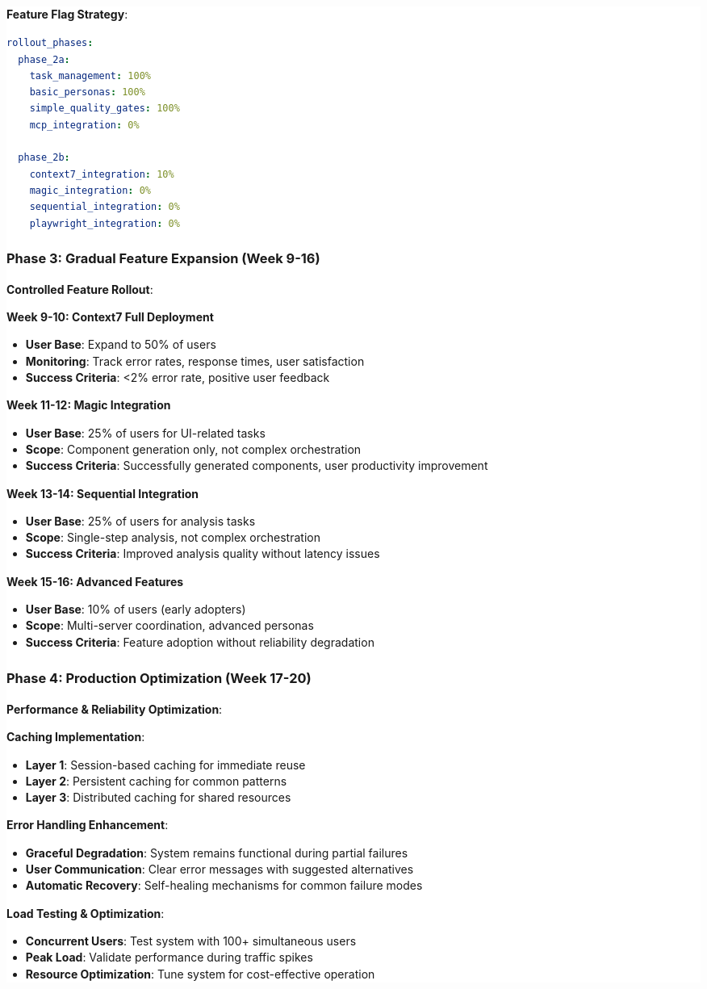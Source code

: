 **Feature Flag Strategy**:
```yaml
rollout_phases:
  phase_2a:
    task_management: 100%
    basic_personas: 100%
    simple_quality_gates: 100%
    mcp_integration: 0%
  
  phase_2b:
    context7_integration: 10%
    magic_integration: 0%
    sequential_integration: 0%
    playwright_integration: 0%
```

### Phase 3: Gradual Feature Expansion (Week 9-16)

**Controlled Feature Rollout**:

**Week 9-10: Context7 Full Deployment**
- **User Base**: Expand to 50% of users
- **Monitoring**: Track error rates, response times, user satisfaction
- **Success Criteria**: <2% error rate, positive user feedback

**Week 11-12: Magic Integration**
- **User Base**: 25% of users for UI-related tasks
- **Scope**: Component generation only, not complex orchestration
- **Success Criteria**: Successfully generated components, user productivity improvement

**Week 13-14: Sequential Integration**
- **User Base**: 25% of users for analysis tasks
- **Scope**: Single-step analysis, not complex orchestration
- **Success Criteria**: Improved analysis quality without latency issues

**Week 15-16: Advanced Features**
- **User Base**: 10% of users (early adopters)
- **Scope**: Multi-server coordination, advanced personas
- **Success Criteria**: Feature adoption without reliability degradation

### Phase 4: Production Optimization (Week 17-20)

**Performance & Reliability Optimization**:

**Caching Implementation**:
- **Layer 1**: Session-based caching for immediate reuse
- **Layer 2**: Persistent caching for common patterns
- **Layer 3**: Distributed caching for shared resources

**Error Handling Enhancement**:
- **Graceful Degradation**: System remains functional during partial failures
- **User Communication**: Clear error messages with suggested alternatives
- **Automatic Recovery**: Self-healing mechanisms for common failure modes

**Load Testing & Optimization**:
- **Concurrent Users**: Test system with 100+ simultaneous users
- **Peak Load**: Validate performance during traffic spikes
- **Resource Optimization**: Tune system for cost-effective operation
